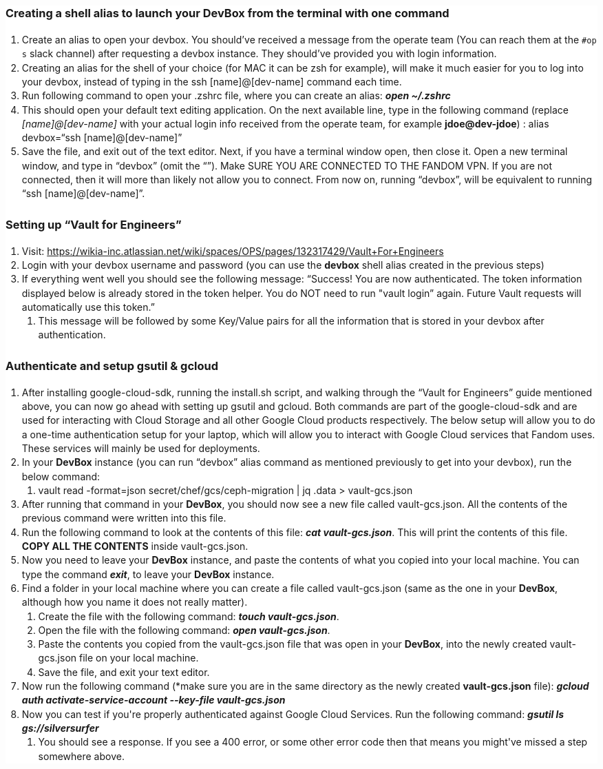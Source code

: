 ### Creating a shell alias to launch your DevBox from the terminal with one command

1. Create an alias to open your devbox. You should’ve received a message from the operate team (You can reach them at the `#ops` slack channel) after requesting a devbox instance. They should’ve provided you with login information.
2. Creating an alias for the shell of your choice (for MAC it can be zsh for example), will make it much easier for you to log into your devbox, instead of typing in the ssh [name]@[dev-name] command each time.
3. Run following command to open your .zshrc file, where you can create an alias: **_open ~/.zshrc_**
4. This should open your default text editing application. On the next available line, type in the following command (replace _[name]@[dev-name]_ with your actual login info received from the operate team, for example **jdoe@dev-jdoe**) :
   alias devbox=“ssh [name]@[dev-name]”
5. Save the file, and exit out of the text editor. Next, if you have a terminal window open, then close it. Open a new terminal window, and type in “devbox” (omit the “”). Make SURE YOU ARE CONNECTED TO THE FANDOM VPN. If you are not connected, then it will more than likely not allow you to connect. From now on, running “devbox”, will be equivalent to running “ssh [name]@[dev-name]”.

### Setting up “Vault for Engineers”

1. Visit: <https://wikia-inc.atlassian.net/wiki/spaces/OPS/pages/132317429/Vault+For+Engineers>
2. Login with your devbox username and password (you can use the **devbox** shell alias created in the previous steps)
3. If everything went well you should see the following message:
   “Success! You are now authenticated. The token information displayed below
   is already stored in the token helper. You do NOT need to run "vault login” again. Future Vault requests will automatically use this token.”
   1. This message will be followed by some Key/Value pairs for all the information that is stored in your devbox after authentication.

### Authenticate and setup gsutil & gcloud

1. After installing google-cloud-sdk, running the install.sh script, and walking through the “Vault for Engineers” guide mentioned above, you can now go ahead with setting up gsutil and gcloud. Both commands are part of the google-cloud-sdk and are used for interacting with Cloud Storage and all other Google Cloud products respectively. The below setup will allow you to do a one-time authentication setup for your laptop, which will allow you to interact with Google Cloud services that Fandom uses. These services will mainly be used for deployments.
2. In your **DevBox** instance (you can run “devbox” alias command as mentioned previously to get into your devbox), run the below command:
   1. vault read -format=json secret/chef/gcs/ceph-migration | jq .data > vault-gcs.json
3. After running that command in your **DevBox**, you should now see a new file called vault-gcs.json. All the contents of the previous command were written into this file.
4. Run the following command to look at the contents of this file: **_cat vault-gcs.json_**. This will print the contents of this file. **COPY ALL THE CONTENTS** inside vault-gcs.json.
5. Now you need to leave your **DevBox** instance, and paste the contents of what you copied into your local machine. You can type the command **_exit_**, to leave your **DevBox** instance.
6. Find a folder in your local machine where you can create a file called vault-gcs.json (same as the one in your **DevBox**, although how you name it does not really matter).
   1. Create the file with the following command: **_touch vault-gcs.json_**.
   2. Open the file with the following command: **_open vault-gcs.json_**.
   3. Paste the contents you copied from the vault-gcs.json file that was open in your **DevBox**, into the newly created vault-gcs.json file on your local machine.
   4. Save the file, and exit your text editor.
7. Now run the following command (\*make sure you are in the same directory as the newly created **vault-gcs.json** file): **_gcloud auth activate-service-account --key-file vault-gcs.json_**
8. Now you can test if you're properly authenticated against Google Cloud Services. Run the following command: **_gsutil ls gs://silversurfer_**
   1. You should see a response. If you see a 400 error, or some other error code then that means you might've missed a step somewhere above.
